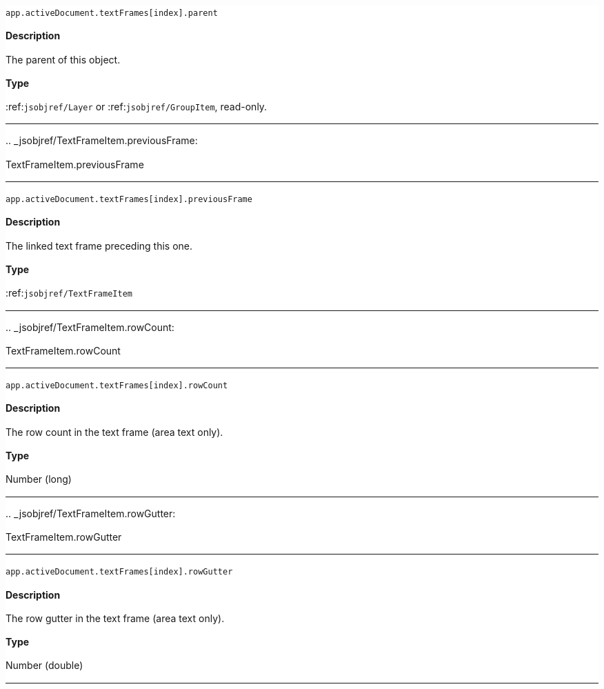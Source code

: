 ``app.activeDocument.textFrames[index].parent``

**Description**

The parent of this object.

**Type**

:ref:`jsobjref/Layer` or :ref:`jsobjref/GroupItem`, read-only.

----

.. _jsobjref/TextFrameItem.previousFrame:

TextFrameItem.previousFrame
********************************************************************************

``app.activeDocument.textFrames[index].previousFrame``

**Description**

The linked text frame preceding this one.

**Type**

:ref:`jsobjref/TextFrameItem`

----

.. _jsobjref/TextFrameItem.rowCount:

TextFrameItem.rowCount
********************************************************************************

``app.activeDocument.textFrames[index].rowCount``

**Description**

The row count in the text frame (area text only).

**Type**

Number (long)

----

.. _jsobjref/TextFrameItem.rowGutter:

TextFrameItem.rowGutter
********************************************************************************

``app.activeDocument.textFrames[index].rowGutter``

**Description**

The row gutter in the text frame (area text only).

**Type**

Number (double)

----
